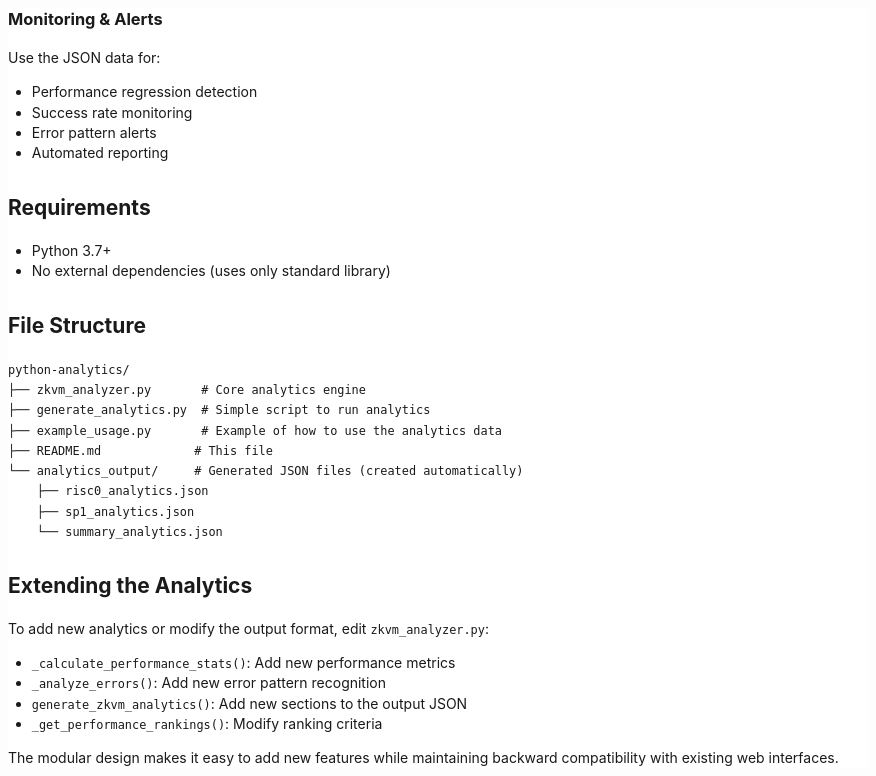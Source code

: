 ### Monitoring & Alerts
Use the JSON data for:
- Performance regression detection
- Success rate monitoring
- Error pattern alerts
- Automated reporting

## Requirements

- Python 3.7+
- No external dependencies (uses only standard library)

## File Structure

```
python-analytics/
├── zkvm_analyzer.py       # Core analytics engine
├── generate_analytics.py  # Simple script to run analytics
├── example_usage.py       # Example of how to use the analytics data
├── README.md             # This file
└── analytics_output/     # Generated JSON files (created automatically)
    ├── risc0_analytics.json
    ├── sp1_analytics.json
    └── summary_analytics.json
```

## Extending the Analytics

To add new analytics or modify the output format, edit `zkvm_analyzer.py`:

- `_calculate_performance_stats()`: Add new performance metrics
- `_analyze_errors()`: Add new error pattern recognition
- `generate_zkvm_analytics()`: Add new sections to the output JSON
- `_get_performance_rankings()`: Modify ranking criteria

The modular design makes it easy to add new features while maintaining backward compatibility with existing web interfaces. 
